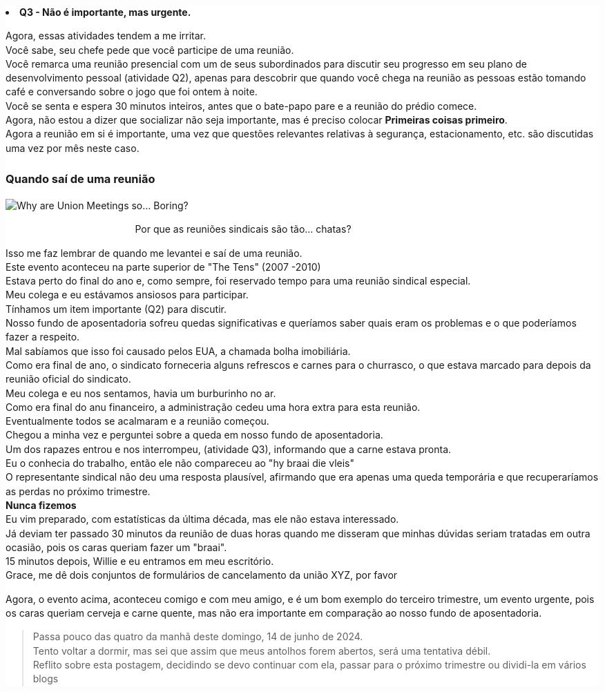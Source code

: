   <li>
  <strong>Q3 - Não é importante, mas urgente.</strong><br>
  <p>
  Agora, essas atividades tendem a me irritar.<br>
  Você sabe, seu chefe pede que você participe de uma reunião.<br>
  Você remarca uma reunião presencial com um de seus subordinados para discutir seu progresso em seu plano de desenvolvimento pessoal (atividade Q2), apenas para descobrir que quando você chega na reunião as pessoas estão tomando café e conversando sobre o jogo que foi ontem à noite.<br>
  Você se senta e espera 30 minutos inteiros, antes que o bate-papo pare e a reunião do prédio comece.<br>
  Agora, não estou a dizer que socializar não seja importante, mas é preciso colocar <strong>Primeiras coisas primeiro</strong>.<br>
  Agora a reunião em si é importante, uma vez que questões relevantes relativas à segurança, estacionamento, etc. são discutidas uma vez por mês neste caso.<br>
  </p>
  <framed-text>
  <h3>Quando saí de uma reunião</h3>
  <div class="center" style="width:80%">
  <img src="https://substackcdn.com/image/fetch/w_1200,h_600,c_fill,f_jpg,q_auto:good,fl_progressive:steep,g_auto/https%3A%2F%2Fbucketeer-e05bbc84-baa3-437e-9518-adb32be77984.s3.amazonaws.com%2Fpublic%2Fimages%2Fdd647130-2b28-4b53-9672-5f285ae2dc61_548x650.png" alt="Why are Union Meetings so… Boring?" style="display:block;width:100%">
  <p style="text-align:center">Por que as reuniões sindicais são tão… chatas?</p>
</div>
  <p>
  Isso me faz lembrar de quando me levantei e saí de uma reunião.<br>
  Este evento aconteceu na parte superior de "The Tens" (2007 -2010)<br>
  Estava perto do final do ano e, como sempre, foi reservado tempo para uma reunião sindical especial.<br>
  Meu colega e eu estávamos ansiosos para participar.<br>
  Tínhamos um item importante (Q2) para discutir.<br>
  Nosso fundo de aposentadoria sofreu quedas significativas e queríamos saber quais eram os problemas e o que poderíamos fazer a respeito.<br>
  Mal sabíamos que isso foi causado pelos EUA, a chamada bolha imobiliária.<br>
  Como era final de ano, o sindicato forneceria alguns refrescos e carnes para o churrasco, o que estava marcado para depois da reunião oficial do sindicato.<br>
  Meu colega e eu nos sentamos, havia um burburinho no ar.<br>
  Como era final do anu financeiro, a administração cedeu uma hora extra para esta reunião.<br>
  Eventualmente todos se acalmaram e a reunião começou.<br>
  Chegou a minha vez e perguntei sobre a queda em nosso fundo de aposentadoria.<br>
  Um dos rapazes entrou e nos interrompeu, (atividade Q3), informando que a carne estava pronta.<br>
  Eu o conhecia do trabalho, então ele não compareceu ao "hy braai die vleis"<br>
  O representante sindical não deu uma resposta plausível, afirmando que era apenas uma queda temporária e que recuperaríamos as perdas no próximo trimestre.<br>
  <strong>Nunca fizemos</strong><br>
  Eu vim preparado, com estatísticas da última década, mas ele não estava interessado.<br>
  Já deviam ter passado 30 minutos da reunião de duas horas quando me disseram que minhas dúvidas seriam tratadas em outra ocasião, pois os caras queriam fazer um "braai".<br>
  15 minutos depois, Willie e eu entramos em meu escritório.<br>
  Grace, me dê dois conjuntos de formulários de cancelamento da união XYZ, por favor<br>
  </p>
  </framed-text>
  <p>
  Agora, o evento acima, aconteceu comigo e com meu amigo, e é um bom exemplo do terceiro trimestre, um evento urgente, pois os caras queriam cerveja e carne quente, mas não era importante em comparação ao nosso fundo de aposentadoria.<br>
  </p>
  </li>
</ol>
</blockquote>
<blockquote>
Passa pouco das quatro da manhã deste domingo, 14 de junho de 2024.<br>
Tento voltar a dormir, mas sei que assim que meus antolhos forem abertos, será uma tentativa débil.<br>
Reflito sobre esta postagem, decidindo se devo continuar com ela, passar para o próximo trimestre ou dividi-la em vários blogs<br>